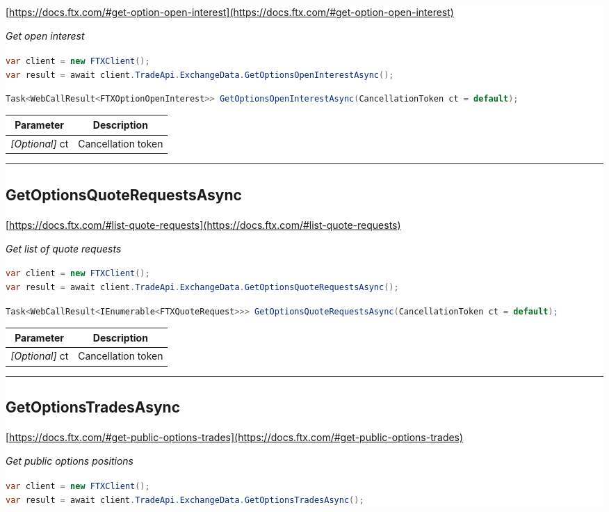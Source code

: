 [https://docs.ftx.com/#get-option-open-interest](https://docs.ftx.com/#get-option-open-interest)  
<p>

*Get open interest*  

```csharp  
var client = new FTXClient();  
var result = await client.TradeApi.ExchangeData.GetOptionsOpenInterestAsync();  
```  

```csharp  
Task<WebCallResult<FTXOptionOpenInterest>> GetOptionsOpenInterestAsync(CancellationToken ct = default);  
```  

|Parameter|Description|
|---|---|
|_[Optional]_ ct|Cancellation token|

</p>

***

## GetOptionsQuoteRequestsAsync  

[https://docs.ftx.com/#list-quote-requests](https://docs.ftx.com/#list-quote-requests)  
<p>

*Get list of quote requests*  

```csharp  
var client = new FTXClient();  
var result = await client.TradeApi.ExchangeData.GetOptionsQuoteRequestsAsync();  
```  

```csharp  
Task<WebCallResult<IEnumerable<FTXQuoteRequest>>> GetOptionsQuoteRequestsAsync(CancellationToken ct = default);  
```  

|Parameter|Description|
|---|---|
|_[Optional]_ ct|Cancellation token|

</p>

***

## GetOptionsTradesAsync  

[https://docs.ftx.com/#get-public-options-trades](https://docs.ftx.com/#get-public-options-trades)  
<p>

*Get public options positions*  

```csharp  
var client = new FTXClient();  
var result = await client.TradeApi.ExchangeData.GetOptionsTradesAsync();  
```  
